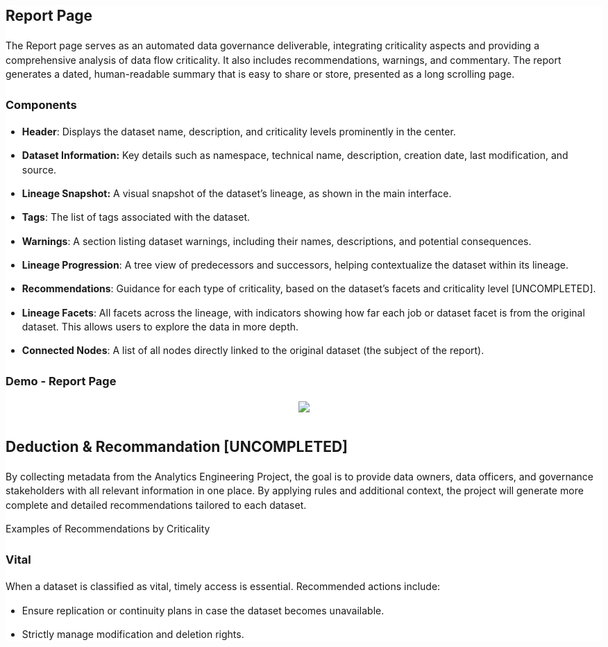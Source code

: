 ## Report Page

The Report page serves as an automated data governance deliverable, integrating criticality aspects and providing a comprehensive analysis of data flow criticality. It also includes recommendations, warnings, and commentary. The report generates a dated, human-readable summary that is easy to share or store, presented as a long scrolling page.

### Components

- **Header**: Displays the dataset name, description, and criticality levels prominently in the center.

- **Dataset Information:** Key details such as namespace, technical name, description, creation date, last modification, and source.

- **Lineage Snapshot:** A visual snapshot of the dataset’s lineage, as shown in the main interface.

- **Tags**: The list of tags associated with the dataset.

- **Warnings**: A section listing dataset warnings, including their names, descriptions, and potential consequences.

- **Lineage Progression**: A tree view of predecessors and successors, helping contextualize the dataset within its lineage.

- **Recommendations**: Guidance for each type of criticality, based on the dataset’s facets and criticality level [UNCOMPLETED].

- **Lineage Facets**: All facets across the lineage, with indicators showing how far each job or dataset facet is from the original dataset. This allows users to explore the data in more depth.

- **Connected Nodes**: A list of all nodes directly linked to the original dataset (the subject of the report).

### Demo - Report Page
<p align="center">
  <img src="./web/docs/demo_report_page.gif">
</p>

## Deduction & Recommandation [UNCOMPLETED]
By collecting metadata from the Analytics Engineering Project, the goal is to provide data owners, data officers, and governance stakeholders with all relevant information in one place. By applying rules and additional context, the project will generate more complete and detailed recommendations tailored to each dataset.

Examples of Recommendations by Criticality

### Vital
When a dataset is classified as vital, timely access is essential. Recommended actions include:

- Ensure replication or continuity plans in case the dataset becomes unavailable.

- Strictly manage modification and deletion rights.

